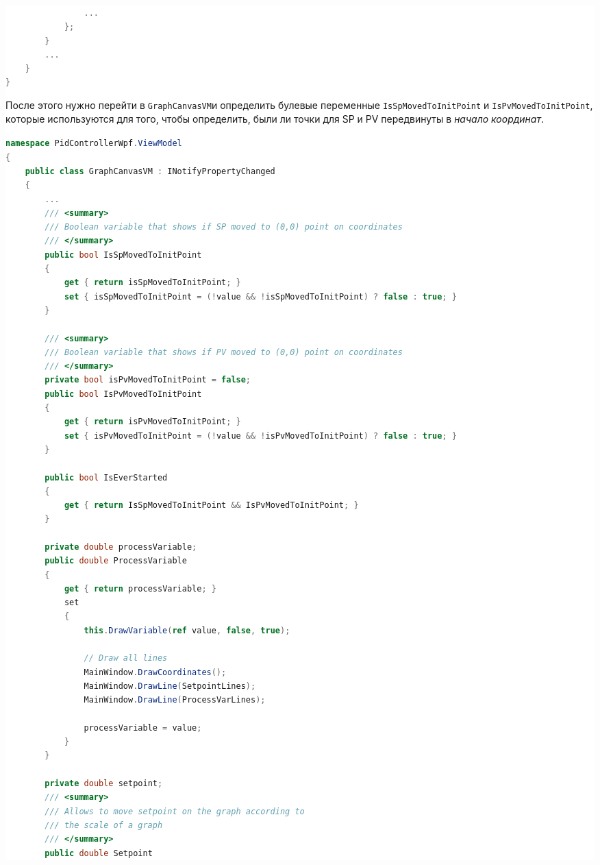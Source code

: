 ```C#
                ...
            }; 
        }
        ... 
    }
}
```

После этого нужно перейти в `GraphCanvasVM`и определить булевые переменные `IsSpMovedToInitPoint` и `IsPvMovedToInitPoint`, которые используются для того, чтобы определить, были ли точки для SP и PV передвинуты в *начало координат*. 
```C#
namespace PidControllerWpf.ViewModel
{
    public class GraphCanvasVM : INotifyPropertyChanged
    {
        ...
        /// <summary>
        /// Boolean variable that shows if SP moved to (0,0) point on coordinates
        /// </summary>
        public bool IsSpMovedToInitPoint
        {
            get { return isSpMovedToInitPoint; }
            set { isSpMovedToInitPoint = (!value && !isSpMovedToInitPoint) ? false : true; }
        }

        /// <summary>
        /// Boolean variable that shows if PV moved to (0,0) point on coordinates
        /// </summary>        
        private bool isPvMovedToInitPoint = false; 
        public bool IsPvMovedToInitPoint
        {
            get { return isPvMovedToInitPoint; }
            set { isPvMovedToInitPoint = (!value && !isPvMovedToInitPoint) ? false : true; }
        }
        
        public bool IsEverStarted
        {
            get { return IsSpMovedToInitPoint && IsPvMovedToInitPoint; }
        }

        private double processVariable;
        public double ProcessVariable
        {
            get { return processVariable; }
            set 
            { 
                this.DrawVariable(ref value, false, true); 

                // Draw all lines 
                MainWindow.DrawCoordinates(); 
                MainWindow.DrawLine(SetpointLines);
                MainWindow.DrawLine(ProcessVarLines);
                
                processVariable = value; 
            }
        }
                
        private double setpoint; 
        /// <summary>
        /// Allows to move setpoint on the graph according to 
        /// the scale of a graph 
        /// </summary>
        public double Setpoint
```
